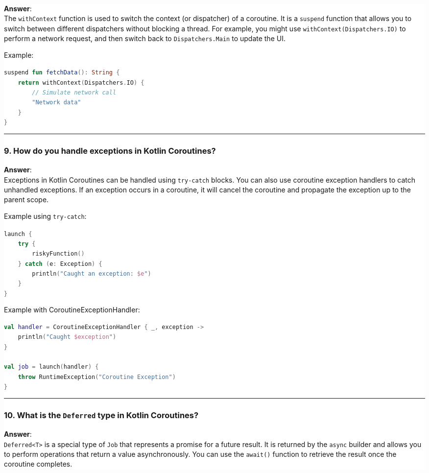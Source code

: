**Answer**:  
The `withContext` function is used to switch the context (or dispatcher) of a coroutine. It is a `suspend` function that allows you to switch between different dispatchers without blocking a thread. For example, you might use `withContext(Dispatchers.IO)` to perform a network request, and then switch back to `Dispatchers.Main` to update the UI.

Example:
```kotlin
suspend fun fetchData(): String {
    return withContext(Dispatchers.IO) {
        // Simulate network call
        "Network data"
    }
}
```

---

### 9. How do you handle exceptions in Kotlin Coroutines?

**Answer**:  
Exceptions in Kotlin Coroutines can be handled using `try-catch` blocks. You can also use coroutine exception handlers to catch unhandled exceptions. If an exception occurs in a coroutine, it will cancel the coroutine and propagate the exception up to the parent scope.

Example using `try-catch`:
```kotlin
launch {
    try {
        riskyFunction()
    } catch (e: Exception) {
        println("Caught an exception: $e")
    }
}
```

Example with CoroutineExceptionHandler:
```kotlin
val handler = CoroutineExceptionHandler { _, exception ->
    println("Caught $exception")
}

val job = launch(handler) {
    throw RuntimeException("Coroutine Exception")
}
```

---

### 10. What is the `Deferred` type in Kotlin Coroutines?

**Answer**:  
`Deferred<T>` is a special type of `Job` that represents a promise for a future result. It is returned by the `async` builder and allows you to perform operations that return a value asynchronously. You can use the `await()` function to retrieve the result once the coroutine completes.

